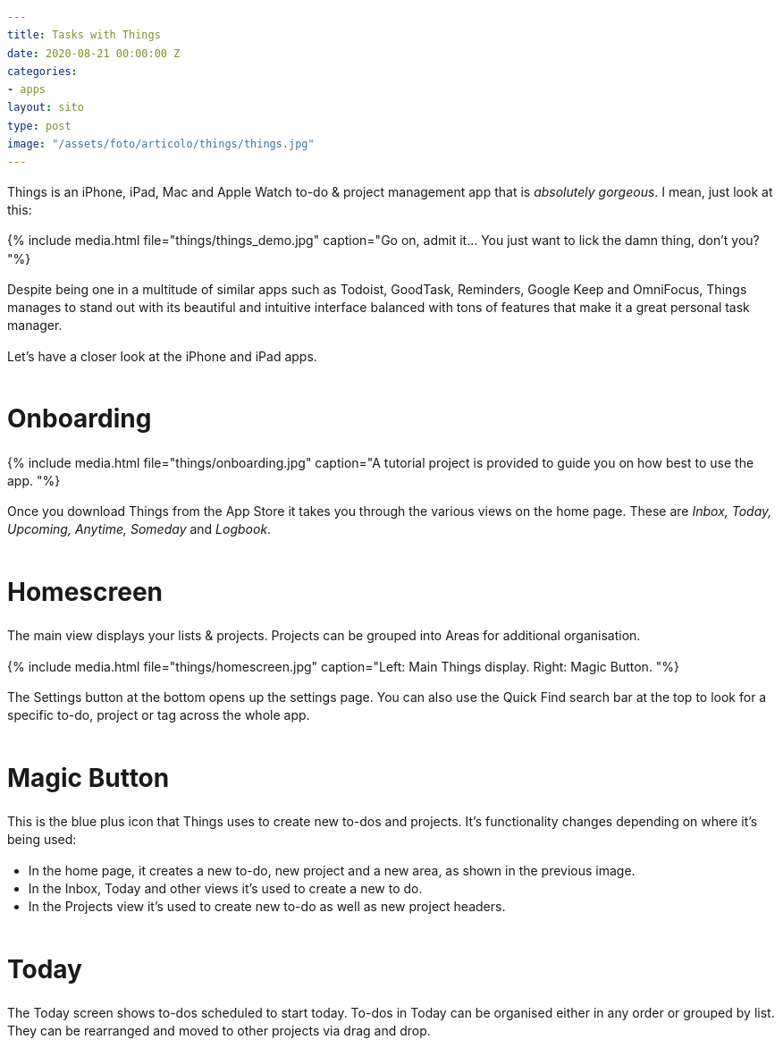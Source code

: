 ```yaml
---
title: Tasks with Things
date: 2020-08-21 00:00:00 Z
categories:
- apps
layout: sito
type: post
image: "/assets/foto/articolo/things/things.jpg"
---
```


Things is an iPhone, iPad, Mac and Apple Watch to-do & project management app that is *absolutely gorgeous*. I mean, just look at this:

{% include media.html file="things/things_demo.jpg" caption="Go on, admit it... You just want to lick the damn thing, don’t you?  "%}

Despite being one in a multitude of similar apps such as Todoist, GoodTask, Reminders, Google Keep and OmniFocus, Things manages to stand out with its beautiful and intuitive interface balanced with tons of features that make it a great personal task manager.

Let’s have a closer look at the iPhone and iPad apps. 

# Onboarding

{% include media.html file="things/onboarding.jpg" caption="A tutorial project is provided to guide you on how best to use the app. "%}

Once you download Things from the App Store it takes you through the various views on the home page. These are *Inbox, Today, Upcoming, Anytime, Someday* and *Logbook*. 

# Homescreen

The main view displays your lists & projects. Projects can be grouped into Areas for additional organisation. 

{% include media.html file="things/homescreen.jpg" caption="Left: Main Things display. Right: Magic Button. "%}

The Settings button at the bottom opens up the settings page. You can also use the Quick Find search bar at the top to look for a specific to-do, project or tag across the whole app.

# Magic Button
This is the blue plus icon that Things uses to create new to-dos and projects. It’s functionality changes depending on where it’s being used:
- In the home page, it creates a new to-do, new project and a new area, as shown in the previous image. 
- In the Inbox, Today and other views it’s used to create a new to do.
- In the Projects view it’s used to create new to-do as well as new project headers. 

# Today
The Today screen shows to-dos scheduled to start today. To-dos in Today can be organised either in any order or grouped by list. They can be rearranged and moved to other projects via drag and drop. 
